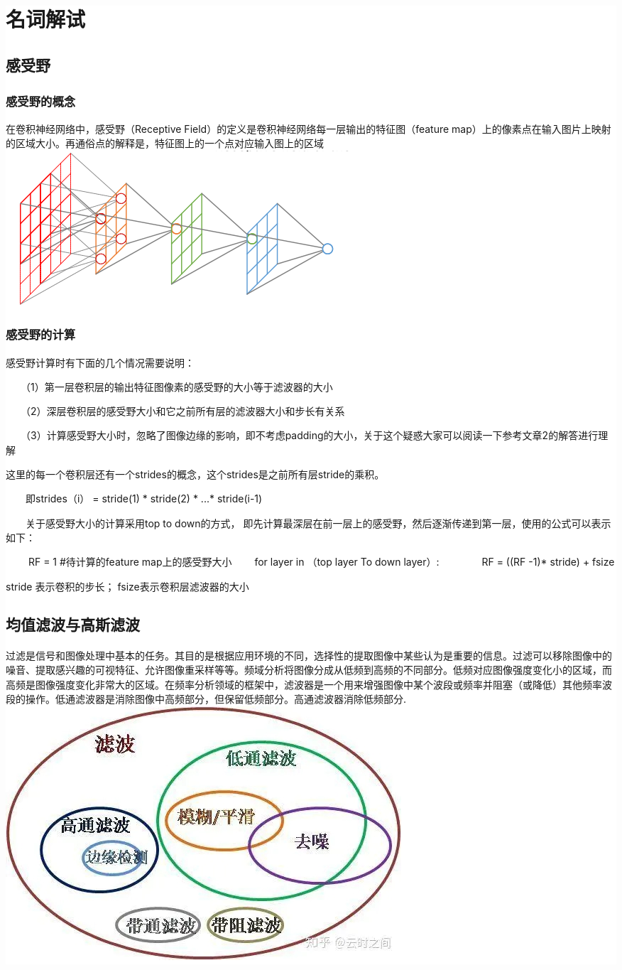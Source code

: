 # 名词解试
## 感受野
### 感受野的概念
在卷积神经网络中，感受野（Receptive Field）的定义是卷积神经网络每一层输出的特征图（feature map）上的像素点在输入图片上映射的区域大小。再通俗点的解释是，特征图上的一个点对应输入图上的区域
![感受野1](./pic/感受野1.png)
### 感受野的计算
感受野计算时有下面的几个情况需要说明：

　　（1）第一层卷积层的输出特征图像素的感受野的大小等于滤波器的大小

　　（2）深层卷积层的感受野大小和它之前所有层的滤波器大小和步长有关系

　　（3）计算感受野大小时，忽略了图像边缘的影响，即不考虑padding的大小，关于这个疑惑大家可以阅读一下参考文章2的解答进行理解

这里的每一个卷积层还有一个strides的概念，这个strides是之前所有层stride的乘积。  

　　即strides（i） = stride(1) * stride(2) * ...* stride(i-1) 

　　关于感受野大小的计算采用top to down的方式， 即先计算最深层在前一层上的感受野，然后逐渐传递到第一层，使用的公式可以表示如下：　　　

　　     RF = 1 #待计算的feature map上的感受野大小
　　for layer in （top layer To down layer）:
　　　　RF = ((RF -1)* stride) + fsize

stride 表示卷积的步长； fsize表示卷积层滤波器的大小　　

## 均值滤波与高斯滤波
过滤是信号和图像处理中基本的任务。其目的是根据应用环境的不同，选择性的提取图像中某些认为是重要的信息。过滤可以移除图像中的噪音、提取感兴趣的可视特征、允许图像重采样等等。频域分析将图像分成从低频到高频的不同部分。低频对应图像强度变化小的区域，而高频是图像强度变化非常大的区域。在频率分析领域的框架中，滤波器是一个用来增强图像中某个波段或频率并阻塞（或降低）其他频率波段的操作。低通滤波器是消除图像中高频部分，但保留低频部分。高通滤波器消除低频部分.
![均值滤波与高斯滤波](./pic/均值滤波与高斯滤波.jpg)
